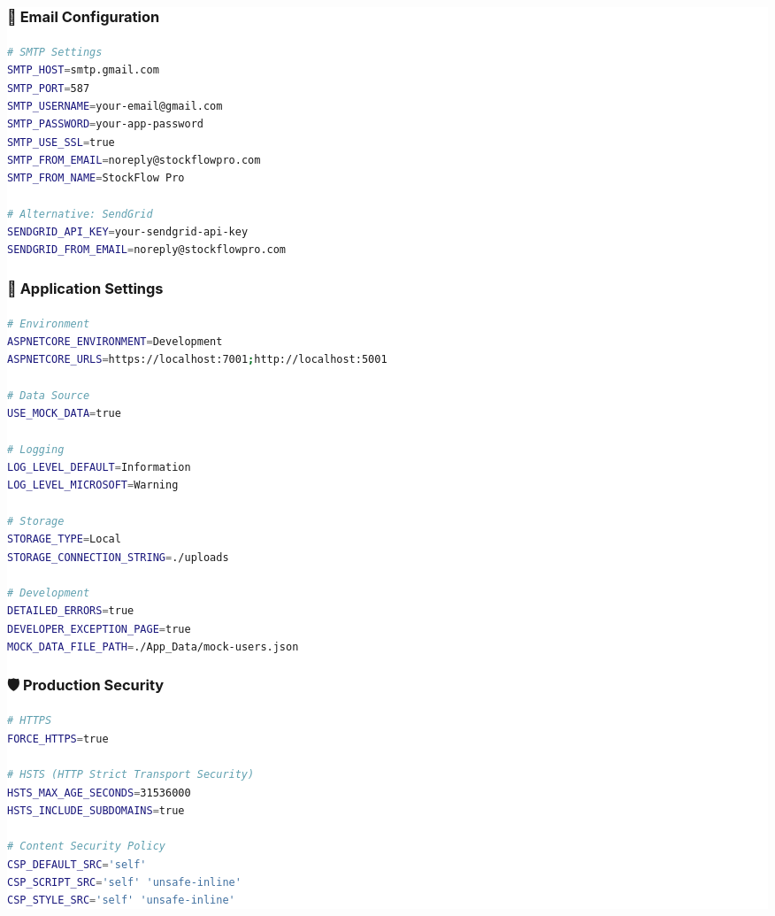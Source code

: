 ### 📧 **Email Configuration**
```bash
# SMTP Settings
SMTP_HOST=smtp.gmail.com
SMTP_PORT=587
SMTP_USERNAME=your-email@gmail.com
SMTP_PASSWORD=your-app-password
SMTP_USE_SSL=true
SMTP_FROM_EMAIL=noreply@stockflowpro.com
SMTP_FROM_NAME=StockFlow Pro

# Alternative: SendGrid
SENDGRID_API_KEY=your-sendgrid-api-key
SENDGRID_FROM_EMAIL=noreply@stockflowpro.com
```

### 🔧 **Application Settings**
```bash
# Environment
ASPNETCORE_ENVIRONMENT=Development
ASPNETCORE_URLS=https://localhost:7001;http://localhost:5001

# Data Source
USE_MOCK_DATA=true

# Logging
LOG_LEVEL_DEFAULT=Information
LOG_LEVEL_MICROSOFT=Warning

# Storage
STORAGE_TYPE=Local
STORAGE_CONNECTION_STRING=./uploads

# Development
DETAILED_ERRORS=true
DEVELOPER_EXCEPTION_PAGE=true
MOCK_DATA_FILE_PATH=./App_Data/mock-users.json
```

### 🛡️ **Production Security**
```bash
# HTTPS
FORCE_HTTPS=true

# HSTS (HTTP Strict Transport Security)
HSTS_MAX_AGE_SECONDS=31536000
HSTS_INCLUDE_SUBDOMAINS=true

# Content Security Policy
CSP_DEFAULT_SRC='self'
CSP_SCRIPT_SRC='self' 'unsafe-inline'
CSP_STYLE_SRC='self' 'unsafe-inline'
```
